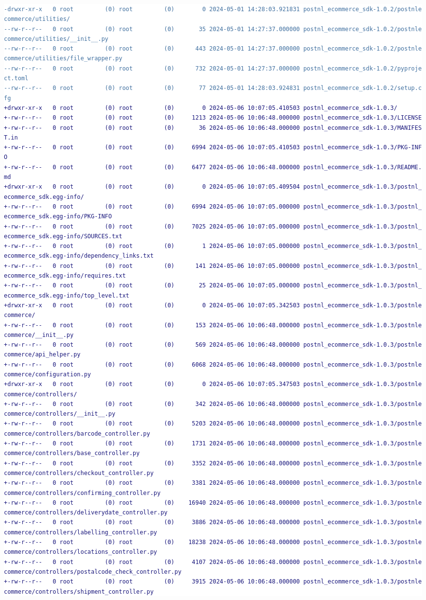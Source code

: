```diff
-drwxr-xr-x   0 root         (0) root         (0)        0 2024-05-01 14:28:03.921831 postnl_ecommerce_sdk-1.0.2/postnlecommerce/utilities/
--rw-r--r--   0 root         (0) root         (0)       35 2024-05-01 14:27:37.000000 postnl_ecommerce_sdk-1.0.2/postnlecommerce/utilities/__init__.py
--rw-r--r--   0 root         (0) root         (0)      443 2024-05-01 14:27:37.000000 postnl_ecommerce_sdk-1.0.2/postnlecommerce/utilities/file_wrapper.py
--rw-r--r--   0 root         (0) root         (0)      732 2024-05-01 14:27:37.000000 postnl_ecommerce_sdk-1.0.2/pyproject.toml
--rw-r--r--   0 root         (0) root         (0)       77 2024-05-01 14:28:03.924831 postnl_ecommerce_sdk-1.0.2/setup.cfg
+drwxr-xr-x   0 root         (0) root         (0)        0 2024-05-06 10:07:05.410503 postnl_ecommerce_sdk-1.0.3/
+-rw-r--r--   0 root         (0) root         (0)     1213 2024-05-06 10:06:48.000000 postnl_ecommerce_sdk-1.0.3/LICENSE
+-rw-r--r--   0 root         (0) root         (0)       36 2024-05-06 10:06:48.000000 postnl_ecommerce_sdk-1.0.3/MANIFEST.in
+-rw-r--r--   0 root         (0) root         (0)     6994 2024-05-06 10:07:05.410503 postnl_ecommerce_sdk-1.0.3/PKG-INFO
+-rw-r--r--   0 root         (0) root         (0)     6477 2024-05-06 10:06:48.000000 postnl_ecommerce_sdk-1.0.3/README.md
+drwxr-xr-x   0 root         (0) root         (0)        0 2024-05-06 10:07:05.409504 postnl_ecommerce_sdk-1.0.3/postnl_ecommerce_sdk.egg-info/
+-rw-r--r--   0 root         (0) root         (0)     6994 2024-05-06 10:07:05.000000 postnl_ecommerce_sdk-1.0.3/postnl_ecommerce_sdk.egg-info/PKG-INFO
+-rw-r--r--   0 root         (0) root         (0)     7025 2024-05-06 10:07:05.000000 postnl_ecommerce_sdk-1.0.3/postnl_ecommerce_sdk.egg-info/SOURCES.txt
+-rw-r--r--   0 root         (0) root         (0)        1 2024-05-06 10:07:05.000000 postnl_ecommerce_sdk-1.0.3/postnl_ecommerce_sdk.egg-info/dependency_links.txt
+-rw-r--r--   0 root         (0) root         (0)      141 2024-05-06 10:07:05.000000 postnl_ecommerce_sdk-1.0.3/postnl_ecommerce_sdk.egg-info/requires.txt
+-rw-r--r--   0 root         (0) root         (0)       25 2024-05-06 10:07:05.000000 postnl_ecommerce_sdk-1.0.3/postnl_ecommerce_sdk.egg-info/top_level.txt
+drwxr-xr-x   0 root         (0) root         (0)        0 2024-05-06 10:07:05.342503 postnl_ecommerce_sdk-1.0.3/postnlecommerce/
+-rw-r--r--   0 root         (0) root         (0)      153 2024-05-06 10:06:48.000000 postnl_ecommerce_sdk-1.0.3/postnlecommerce/__init__.py
+-rw-r--r--   0 root         (0) root         (0)      569 2024-05-06 10:06:48.000000 postnl_ecommerce_sdk-1.0.3/postnlecommerce/api_helper.py
+-rw-r--r--   0 root         (0) root         (0)     6068 2024-05-06 10:06:48.000000 postnl_ecommerce_sdk-1.0.3/postnlecommerce/configuration.py
+drwxr-xr-x   0 root         (0) root         (0)        0 2024-05-06 10:07:05.347503 postnl_ecommerce_sdk-1.0.3/postnlecommerce/controllers/
+-rw-r--r--   0 root         (0) root         (0)      342 2024-05-06 10:06:48.000000 postnl_ecommerce_sdk-1.0.3/postnlecommerce/controllers/__init__.py
+-rw-r--r--   0 root         (0) root         (0)     5203 2024-05-06 10:06:48.000000 postnl_ecommerce_sdk-1.0.3/postnlecommerce/controllers/barcode_controller.py
+-rw-r--r--   0 root         (0) root         (0)     1731 2024-05-06 10:06:48.000000 postnl_ecommerce_sdk-1.0.3/postnlecommerce/controllers/base_controller.py
+-rw-r--r--   0 root         (0) root         (0)     3352 2024-05-06 10:06:48.000000 postnl_ecommerce_sdk-1.0.3/postnlecommerce/controllers/checkout_controller.py
+-rw-r--r--   0 root         (0) root         (0)     3381 2024-05-06 10:06:48.000000 postnl_ecommerce_sdk-1.0.3/postnlecommerce/controllers/confirming_controller.py
+-rw-r--r--   0 root         (0) root         (0)    16940 2024-05-06 10:06:48.000000 postnl_ecommerce_sdk-1.0.3/postnlecommerce/controllers/deliverydate_controller.py
+-rw-r--r--   0 root         (0) root         (0)     3886 2024-05-06 10:06:48.000000 postnl_ecommerce_sdk-1.0.3/postnlecommerce/controllers/labelling_controller.py
+-rw-r--r--   0 root         (0) root         (0)    18238 2024-05-06 10:06:48.000000 postnl_ecommerce_sdk-1.0.3/postnlecommerce/controllers/locations_controller.py
+-rw-r--r--   0 root         (0) root         (0)     4107 2024-05-06 10:06:48.000000 postnl_ecommerce_sdk-1.0.3/postnlecommerce/controllers/postalcode_check_controller.py
+-rw-r--r--   0 root         (0) root         (0)     3915 2024-05-06 10:06:48.000000 postnl_ecommerce_sdk-1.0.3/postnlecommerce/controllers/shipment_controller.py
```